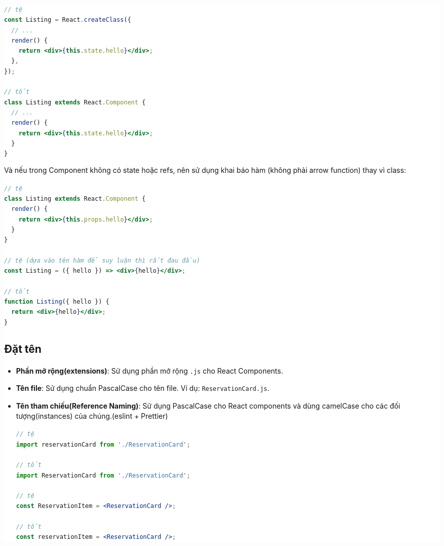   ```jsx
  // tệ
  const Listing = React.createClass({
    // ...
    render() {
      return <div>{this.state.hello}</div>;
    },
  });

  // tốt
  class Listing extends React.Component {
    // ...
    render() {
      return <div>{this.state.hello}</div>;
    }
  }
  ```

  Và nếu trong Component không có state hoặc refs, nên sử dụng khai báo hàm (không phải arrow function) thay vì class:

  ```jsx
  // tệ
  class Listing extends React.Component {
    render() {
      return <div>{this.props.hello}</div>;
    }
  }

  // tệ (dựa vào tên hàm để suy luận thì rất đau đầu)
  const Listing = ({ hello }) => <div>{hello}</div>;

  // tốt
  function Listing({ hello }) {
    return <div>{hello}</div>;
  }
  ```

## Đặt tên

- **Phần mở rộng(extensions)**: Sử dụng phần mở rộng `.js` cho React Components.
- **Tên file**: Sử dụng chuẩn PascalCase cho tên file. Ví dụ: `ReservationCard.js`.
- **Tên tham chiếu(Reference Naming)**: Sử dụng PascalCase cho React components và dùng camelCase cho các đối tượng(instances) của chúng.(eslint + Prettier)

  ```jsx
  // tệ
  import reservationCard from './ReservationCard';

  // tốt
  import ReservationCard from './ReservationCard';

  // tệ
  const ReservationItem = <ReservationCard />;

  // tốt
  const reservationItem = <ReservationCard />;
  ```

